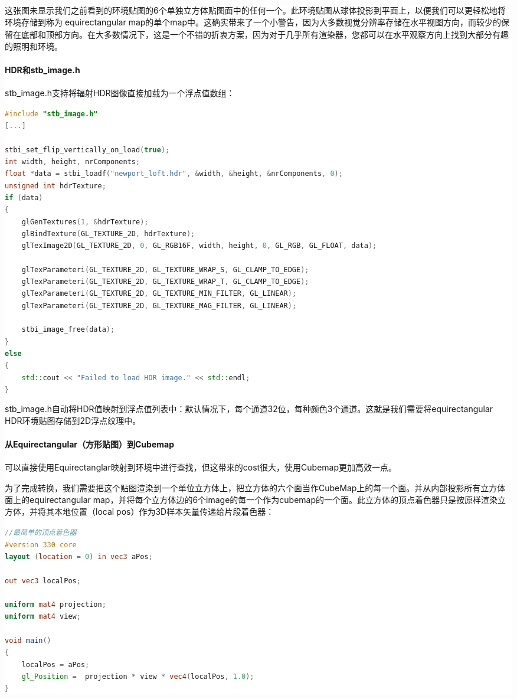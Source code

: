 这张图未显示我们之前看到的环境贴图的6个单独立方体贴图面中的任何一个。此环境贴图从球体投影到平面上，以便我们可以更轻松地将环境存储到称为 equirectangular map的单个map中。这确实带来了一个小警告，因为大多数视觉分辨率存储在水平视图方向，而较少的保留在底部和顶部方向。在大多数情况下，这是一个不错的折衷方案，因为对于几乎所有渲染器，您都可以在水平观察方向上找到大部分有趣的照明和环境。

#### HDR和stb_image.h

stb_image.h支持将辐射HDR图像直接加载为一个浮点值数组：

```cpp
#include "stb_image.h"
[...]

stbi_set_flip_vertically_on_load(true);
int width, height, nrComponents;
float *data = stbi_loadf("newport_loft.hdr", &width, &height, &nrComponents, 0);
unsigned int hdrTexture;
if (data)
{
    glGenTextures(1, &hdrTexture);
    glBindTexture(GL_TEXTURE_2D, hdrTexture);
    glTexImage2D(GL_TEXTURE_2D, 0, GL_RGB16F, width, height, 0, GL_RGB, GL_FLOAT, data); 

    glTexParameteri(GL_TEXTURE_2D, GL_TEXTURE_WRAP_S, GL_CLAMP_TO_EDGE);
    glTexParameteri(GL_TEXTURE_2D, GL_TEXTURE_WRAP_T, GL_CLAMP_TO_EDGE);
    glTexParameteri(GL_TEXTURE_2D, GL_TEXTURE_MIN_FILTER, GL_LINEAR);
    glTexParameteri(GL_TEXTURE_2D, GL_TEXTURE_MAG_FILTER, GL_LINEAR);

    stbi_image_free(data);
}
else
{
    std::cout << "Failed to load HDR image." << std::endl;
}
```

stb_image.h自动将HDR值映射到浮点值列表中：默认情况下，每个通道32位，每种颜色3个通道。这就是我们需要将equirectangular HDR环境贴图存储到2D浮点纹理中。

#### 从Equirectangular（方形贴图）到Cubemap

可以直接使用Equirectanglar映射到环境中进行查找，但这带来的cost很大，使用Cubemap更加高效一点。

为了完成转换，我们需要把这个贴图渲染到一个单位立方体上，把立方体的六个面当作CubeMap上的每一个面。并从内部投影所有立方体面上的equirectangular map，并将每个立方体边的6个image的每一个作为cubemap的一个面。此立方体的顶点着色器只是按原样渲染立方体，并将其本地位置（local pos）作为3D样本矢量传递给片段着色器：

```vert
//最简单的顶点着色器
#version 330 core
layout (location = 0) in vec3 aPos;

out vec3 localPos;

uniform mat4 projection;
uniform mat4 view;

void main()
{
    localPos = aPos;  
    gl_Position =  projection * view * vec4(localPos, 1.0);
}
```
